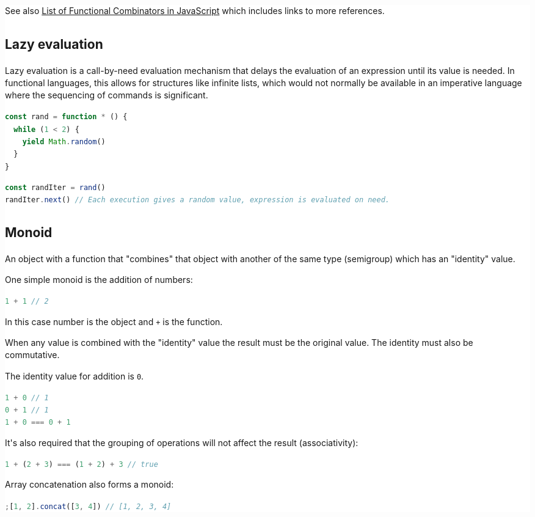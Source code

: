See also [List of Functional Combinators in JavaScript](https://gist.github.com/Avaq/1f0636ec5c8d6aed2e45) which includes links to more references.

## Lazy evaluation

Lazy evaluation is a call-by-need evaluation mechanism that delays the evaluation of an expression until its value is needed. In functional languages, this allows for structures like infinite lists, which would not normally be available in an imperative language where the sequencing of commands is significant.

```js
const rand = function * () {
  while (1 < 2) {
    yield Math.random()
  }
}
```

```js
const randIter = rand()
randIter.next() // Each execution gives a random value, expression is evaluated on need.
```

## Monoid

An object with a function that "combines" that object with another of the same type (semigroup) which has an "identity" value.

One simple monoid is the addition of numbers:

```js
1 + 1 // 2
```

In this case number is the object and `+` is the function.

When any value is combined with the "identity" value the result must be the original value. The identity must also be commutative.

The identity value for addition is `0`.

```js
1 + 0 // 1
0 + 1 // 1
1 + 0 === 0 + 1
```

It's also required that the grouping of operations will not affect the result (associativity):

```js
1 + (2 + 3) === (1 + 2) + 3 // true
```

Array concatenation also forms a monoid:

```js
;[1, 2].concat([3, 4]) // [1, 2, 3, 4]
```
